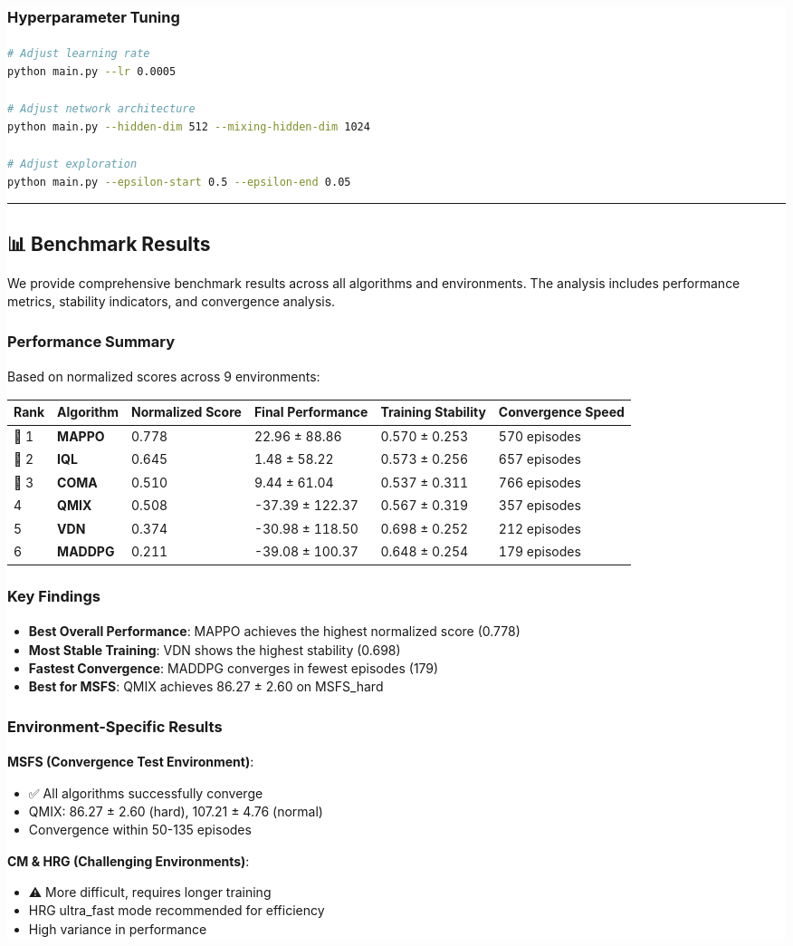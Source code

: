 ### Hyperparameter Tuning

```bash
# Adjust learning rate
python main.py --lr 0.0005

# Adjust network architecture
python main.py --hidden-dim 512 --mixing-hidden-dim 1024

# Adjust exploration
python main.py --epsilon-start 0.5 --epsilon-end 0.05
```

---

## 📊 Benchmark Results

We provide comprehensive benchmark results across all algorithms and environments. The analysis includes performance metrics, stability indicators, and convergence analysis.

### Performance Summary

Based on normalized scores across 9 environments:

| Rank | Algorithm | Normalized Score | Final Performance | Training Stability | Convergence Speed |
|------|-----------|------------------|-------------------|-------------------|-------------------|
| 🥇 1 | **MAPPO** | 0.778 | 22.96 ± 88.86 | 0.570 ± 0.253 | 570 episodes |
| 🥈 2 | **IQL** | 0.645 | 1.48 ± 58.22 | 0.573 ± 0.256 | 657 episodes |
| 🥉 3 | **COMA** | 0.510 | 9.44 ± 61.04 | 0.537 ± 0.311 | 766 episodes |
| 4 | **QMIX** | 0.508 | -37.39 ± 122.37 | 0.567 ± 0.319 | 357 episodes |
| 5 | **VDN** | 0.374 | -30.98 ± 118.50 | 0.698 ± 0.252 | 212 episodes |
| 6 | **MADDPG** | 0.211 | -39.08 ± 100.37 | 0.648 ± 0.254 | 179 episodes |

### Key Findings

- **Best Overall Performance**: MAPPO achieves the highest normalized score (0.778)
- **Most Stable Training**: VDN shows the highest stability (0.698)
- **Fastest Convergence**: MADDPG converges in fewest episodes (179)
- **Best for MSFS**: QMIX achieves 86.27 ± 2.60 on MSFS_hard

### Environment-Specific Results

**MSFS (Convergence Test Environment)**:
- ✅ All algorithms successfully converge
- QMIX: 86.27 ± 2.60 (hard), 107.21 ± 4.76 (normal)
- Convergence within 50-135 episodes

**CM & HRG (Challenging Environments)**:
- ⚠️ More difficult, requires longer training
- HRG ultra_fast mode recommended for efficiency
- High variance in performance
